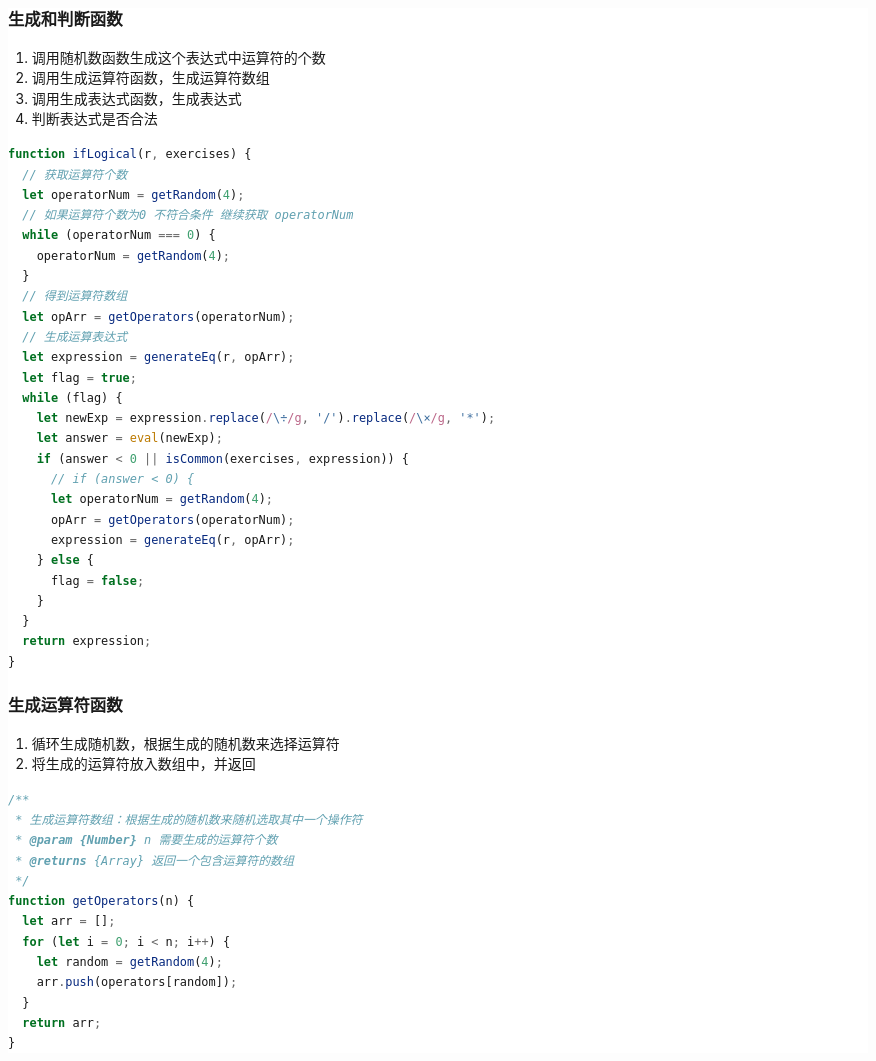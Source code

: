 ### 生成和判断函数

1. 调用随机数函数生成这个表达式中运算符的个数
2. 调用生成运算符函数，生成运算符数组
3.  调用生成表达式函数，生成表达式
4. 判断表达式是否合法

```js
function ifLogical(r, exercises) {
  // 获取运算符个数
  let operatorNum = getRandom(4); 
  // 如果运算符个数为0 不符合条件 继续获取 operatorNum
  while (operatorNum === 0) {
    operatorNum = getRandom(4);
  }
  // 得到运算符数组
  let opArr = getOperators(operatorNum);
  // 生成运算表达式 
  let expression = generateEq(r, opArr);
  let flag = true;
  while (flag) {
    let newExp = expression.replace(/\÷/g, '/').replace(/\×/g, '*');
    let answer = eval(newExp);
    if (answer < 0 || isCommon(exercises, expression)) {
      // if (answer < 0) {
      let operatorNum = getRandom(4);
      opArr = getOperators(operatorNum);
      expression = generateEq(r, opArr);
    } else {
      flag = false;
    }
  }
  return expression;
}
```

### 生成运算符函数

1. 循环生成随机数，根据生成的随机数来选择运算符
2. 将生成的运算符放入数组中，并返回

```js
/**
 * 生成运算符数组：根据生成的随机数来随机选取其中一个操作符
 * @param {Number} n 需要生成的运算符个数
 * @returns {Array} 返回一个包含运算符的数组
 */
function getOperators(n) {
  let arr = [];
  for (let i = 0; i < n; i++) {
    let random = getRandom(4);
    arr.push(operators[random]);
  }
  return arr;
}
```
